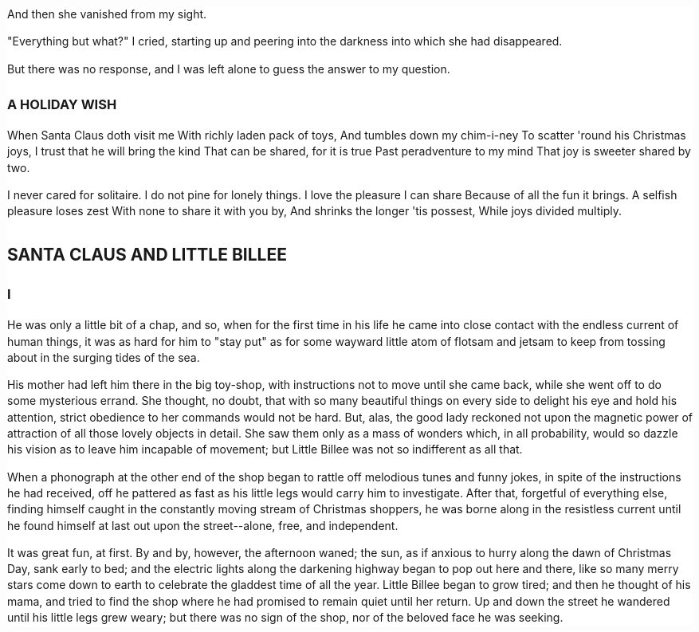 And then she vanished from my sight.

"Everything but what?" I cried, starting up and peering into the darkness into which she had disappeared.

But there was no response, and I was left alone to guess the answer to my question.


### A HOLIDAY WISH

When Santa Claus doth visit me
With richly laden pack of toys,
And tumbles down my chim-i-ney
To scatter 'round his Christmas joys,
I trust that he will bring the kind
That can be shared, for it is true
Past peradventure to my mind
That joy is sweeter shared by two.

I never cared for solitaire.
I do not pine for lonely things.
I love the pleasure I can share
Because of all the fun it brings.
A selfish pleasure loses zest
With none to share it with you by,
And shrinks the longer 'tis possest,
While joys divided multiply.


## SANTA CLAUS AND LITTLE BILLEE

### I

He was only a little bit of a chap, and so, when for the first time in his life he came into close contact with the endless current of human things, it was as hard for him to "stay put" as for some wayward little atom of flotsam and jetsam to keep from tossing about in the surging tides of the sea.

His mother had left him there in the big toy-shop, with instructions not to move until she came back, while she went off to do some mysterious errand. She thought, no doubt, that with so many beautiful things on every side to delight his eye and hold his attention, strict obedience to her commands would not be hard. But, alas, the good lady reckoned not upon the magnetic power of attraction of all those lovely objects in detail. She saw them only as a mass of wonders which, in all probability, would so dazzle his vision as to leave him incapable of movement; but Little Billee was not so indifferent as all that.

When a phonograph at the other end of the shop began to rattle off melodious tunes and funny jokes, in spite of the instructions he had received, off he pattered as fast as his little legs would carry him to investigate. After that, forgetful of everything else, finding himself caught in the constantly moving stream of Christmas shoppers, he was borne along in the resistless current until he found himself at last out upon the street--alone, free, and independent.

It was great fun, at first. By and by, however, the afternoon waned; the sun, as if anxious to hurry along the dawn of Christmas Day, sank early to bed; and the electric lights along the darkening highway began to pop out here and there, like so many merry stars come down to earth to celebrate the gladdest time of all the year. Little Billee began to grow tired; and then he thought of his mama, and tried to find the shop where he had promised to remain quiet until her return. Up and down the street he wandered until his little legs grew weary; but there was no sign of the shop, nor of the beloved face he was seeking.
